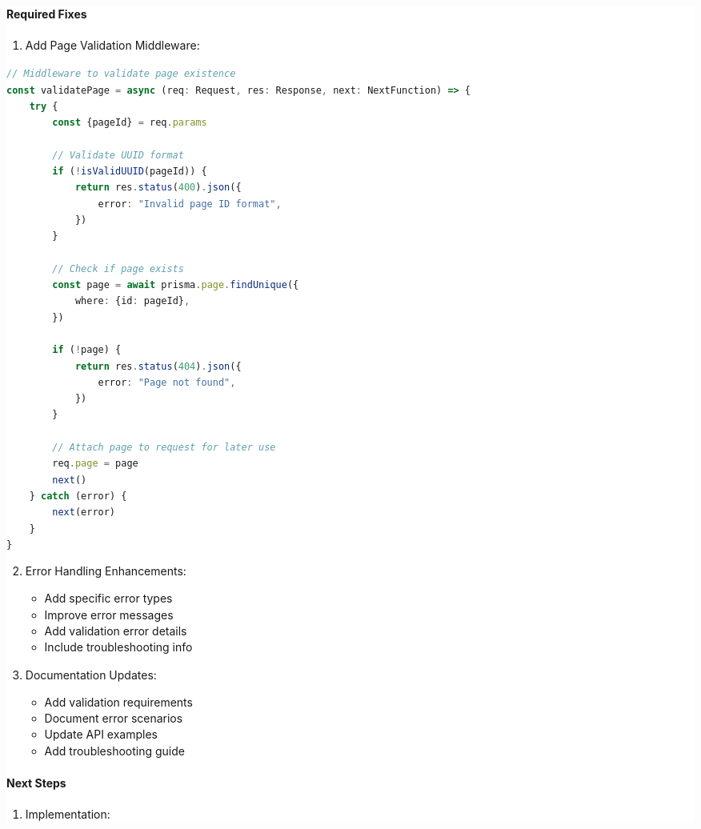 #### Required Fixes

1. Add Page Validation Middleware:

```typescript
// Middleware to validate page existence
const validatePage = async (req: Request, res: Response, next: NextFunction) => {
	try {
		const {pageId} = req.params

		// Validate UUID format
		if (!isValidUUID(pageId)) {
			return res.status(400).json({
				error: "Invalid page ID format",
			})
		}

		// Check if page exists
		const page = await prisma.page.findUnique({
			where: {id: pageId},
		})

		if (!page) {
			return res.status(404).json({
				error: "Page not found",
			})
		}

		// Attach page to request for later use
		req.page = page
		next()
	} catch (error) {
		next(error)
	}
}
```

2. Error Handling Enhancements:

    - Add specific error types
    - Improve error messages
    - Add validation error details
    - Include troubleshooting info

3. Documentation Updates:
    - Add validation requirements
    - Document error scenarios
    - Update API examples
    - Add troubleshooting guide

#### Next Steps

1. Implementation:
